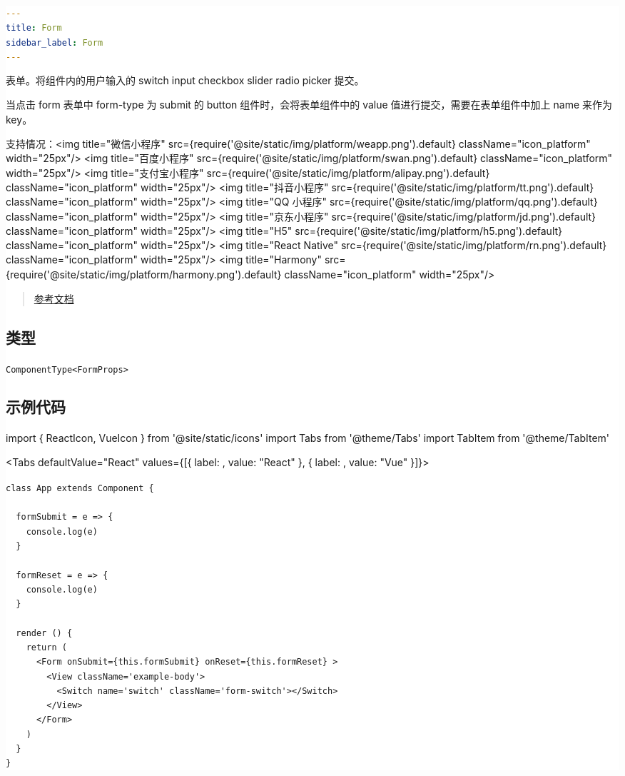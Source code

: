 ```yaml
---
title: Form
sidebar_label: Form
---
```


表单。将组件内的用户输入的 switch input checkbox slider radio picker 提交。

当点击 form 表单中 form-type 为 submit 的 button 组件时，会将表单组件中的 value 值进行提交，需要在表单组件中加上 name 来作为 key。

支持情况：<img title="微信小程序" src={require('@site/static/img/platform/weapp.png').default} className="icon_platform" width="25px"/> <img title="百度小程序" src={require('@site/static/img/platform/swan.png').default} className="icon_platform" width="25px"/> <img title="支付宝小程序" src={require('@site/static/img/platform/alipay.png').default} className="icon_platform" width="25px"/> <img title="抖音小程序" src={require('@site/static/img/platform/tt.png').default} className="icon_platform" width="25px"/> <img title="QQ 小程序" src={require('@site/static/img/platform/qq.png').default} className="icon_platform" width="25px"/> <img title="京东小程序" src={require('@site/static/img/platform/jd.png').default} className="icon_platform" width="25px"/> <img title="H5" src={require('@site/static/img/platform/h5.png').default} className="icon_platform" width="25px"/> <img title="React Native" src={require('@site/static/img/platform/rn.png').default} className="icon_platform" width="25px"/> <img title="Harmony" src={require('@site/static/img/platform/harmony.png').default} className="icon_platform" width="25px"/>

> [参考文档](https://developers.weixin.qq.com/miniprogram/dev/component/form.html)

## 类型

```tsx
ComponentType<FormProps>
```

## 示例代码

import { ReactIcon, VueIcon } from '@site/static/icons'
import Tabs from '@theme/Tabs'
import TabItem from '@theme/TabItem'

<Tabs
  defaultValue="React"
  values={[{ label: <ReactIcon />, value: "React" }, { label: <VueIcon />, value: "Vue" }]}>
<TabItem value="React">

```tsx
class App extends Component {

  formSubmit = e => {
    console.log(e)
  }

  formReset = e => {
    console.log(e)
  }

  render () {
    return (
      <Form onSubmit={this.formSubmit} onReset={this.formReset} >
        <View className='example-body'>
          <Switch name='switch' className='form-switch'></Switch>
        </View>
      </Form>
    )
  }
}
```
</TabItem>
<TabItem value="Vue">
